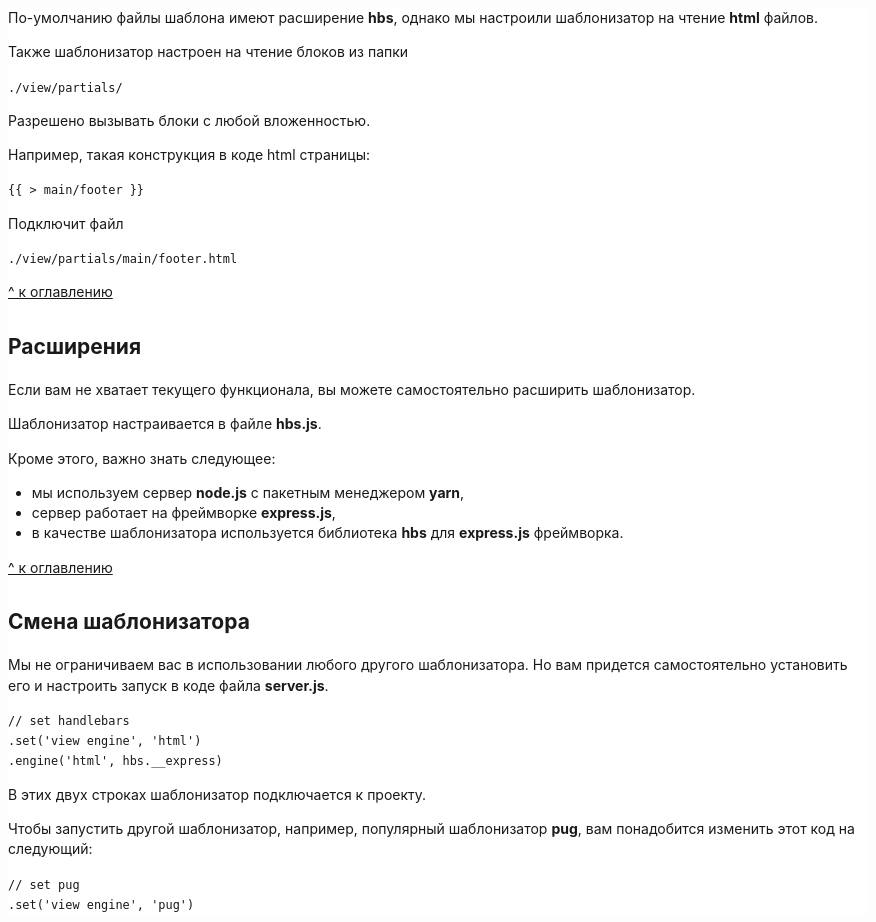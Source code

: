 По-умолчанию файлы шаблона имеют расширение **hbs**, однако мы настроили шаблонизатор на чтение **html** файлов.

Также шаблонизатор настроен на чтение блоков из папки

```
./view/partials/
```

Разрешено вызывать блоки с любой вложенностью.

Например, такая конструкция в коде html страницы:

```
{{ > main/footer }}
```

Подключит файл

```
./view/partials/main/footer.html
```

[^ к оглавлению](#оглавление)

## Расширения

Если вам не хватает текущего функционала, вы можете самостоятельно расширить шаблонизатор.

Шаблонизатор настраивается в файле **hbs.js**.

Кроме этого, важно знать следующее:

- мы используем сервер **node.js** с пакетным менеджером **yarn**,
- сервер работает на фреймворке **express.js**,
- в качестве шаблонизатора используется библиотека **hbs** для **express.js** фреймворка.

[^ к оглавлению](#оглавление)

## Смена шаблонизатора

Мы не ограничиваем вас в использовании любого другого шаблонизатора. Но вам придется самостоятельно установить его и настроить запуск в коде файла **server.js**.

```
// set handlebars
.set('view engine', 'html')
.engine('html', hbs.__express)
```

В этих двух строках шаблонизатор подключается к проекту.

Чтобы запустить другой шаблонизатор, например, популярный шаблонизатор **pug**, вам понадобится изменить этот код на следующий:

```
// set pug
.set('view engine', 'pug')
```

